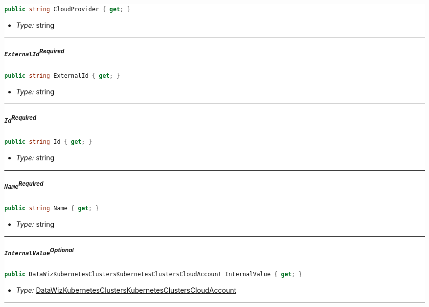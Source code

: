 ```csharp
public string CloudProvider { get; }
```

- *Type:* string

---

##### `ExternalId`<sup>Required</sup> <a name="ExternalId" id="rhizo-co-terraform-provider-wiz.dataWizKubernetesClusters.DataWizKubernetesClustersKubernetesClustersCloudAccountOutputReference.property.externalId"></a>

```csharp
public string ExternalId { get; }
```

- *Type:* string

---

##### `Id`<sup>Required</sup> <a name="Id" id="rhizo-co-terraform-provider-wiz.dataWizKubernetesClusters.DataWizKubernetesClustersKubernetesClustersCloudAccountOutputReference.property.id"></a>

```csharp
public string Id { get; }
```

- *Type:* string

---

##### `Name`<sup>Required</sup> <a name="Name" id="rhizo-co-terraform-provider-wiz.dataWizKubernetesClusters.DataWizKubernetesClustersKubernetesClustersCloudAccountOutputReference.property.name"></a>

```csharp
public string Name { get; }
```

- *Type:* string

---

##### `InternalValue`<sup>Optional</sup> <a name="InternalValue" id="rhizo-co-terraform-provider-wiz.dataWizKubernetesClusters.DataWizKubernetesClustersKubernetesClustersCloudAccountOutputReference.property.internalValue"></a>

```csharp
public DataWizKubernetesClustersKubernetesClustersCloudAccount InternalValue { get; }
```

- *Type:* <a href="#rhizo-co-terraform-provider-wiz.dataWizKubernetesClusters.DataWizKubernetesClustersKubernetesClustersCloudAccount">DataWizKubernetesClustersKubernetesClustersCloudAccount</a>

---